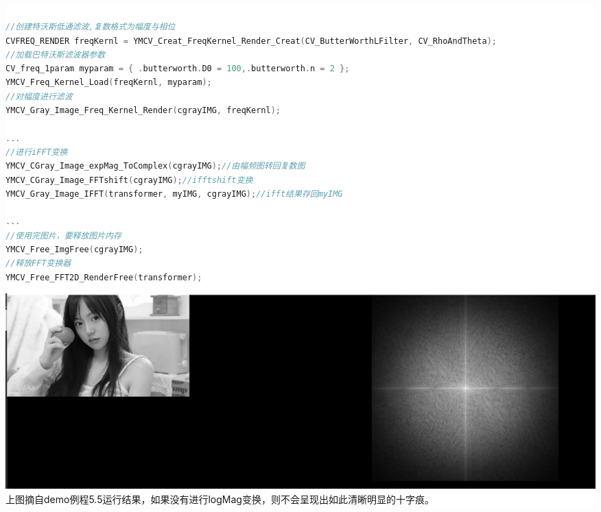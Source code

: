 ```c

//创建特沃斯低通滤波,复数格式为幅度与相位
CVFREQ_RENDER freqKernl = YMCV_Creat_FreqKernel_Render_Creat(CV_ButterWorthLFilter, CV_RhoAndTheta);
//加载巴特沃斯滤波器参数
CV_freq_1param myparam = { .butterworth.D0 = 100,.butterworth.n = 2 };
YMCV_Freq_Kernel_Load(freqKernl, myparam);
//对幅度进行滤波
YMCV_Gray_Image_Freq_Kernel_Render(cgrayIMG, freqKernl);

...
//进行iFFT变换
YMCV_CGray_Image_expMag_ToComplex(cgrayIMG);//由幅频图转回复数图
YMCV_CGray_Image_FFTshift(cgrayIMG);//ifftshift变换
YMCV_Gray_Image_IFFT(transformer, myIMG, cgrayIMG);//ifft结果存回myIMG

...
//使用完图片，要释放图片内存
YMCV_Free_ImgFree(cgrayIMG);
//释放FFT变换器
YMCV_Free_FFT2D_RenderFree(transformer);
```
<img title="fft-巴特沃斯低通效果" src="./image/巴特沃斯低通.png" data-align="center">
上图摘自demo例程5.5运行结果，如果没有进行logMag变换，则不会呈现出如此清晰明显的十字痕。

